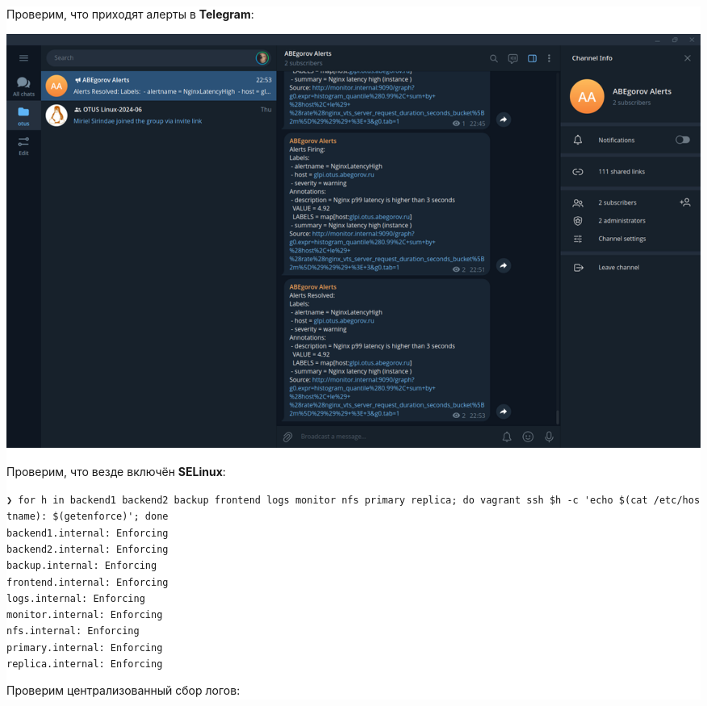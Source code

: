 Проверим, что приходят алерты в **Telegram**:

![Telegram](images/telegram.png)

Проверим, что везде включён **SELinux**:

```text
❯ for h in backend1 backend2 backup frontend logs monitor nfs primary replica; do vagrant ssh $h -c 'echo $(cat /etc/hostname): $(getenforce)'; done
backend1.internal: Enforcing
backend2.internal: Enforcing
backup.internal: Enforcing
frontend.internal: Enforcing
logs.internal: Enforcing
monitor.internal: Enforcing
nfs.internal: Enforcing
primary.internal: Enforcing
replica.internal: Enforcing
```

Проверим централизованный сбор логов:
